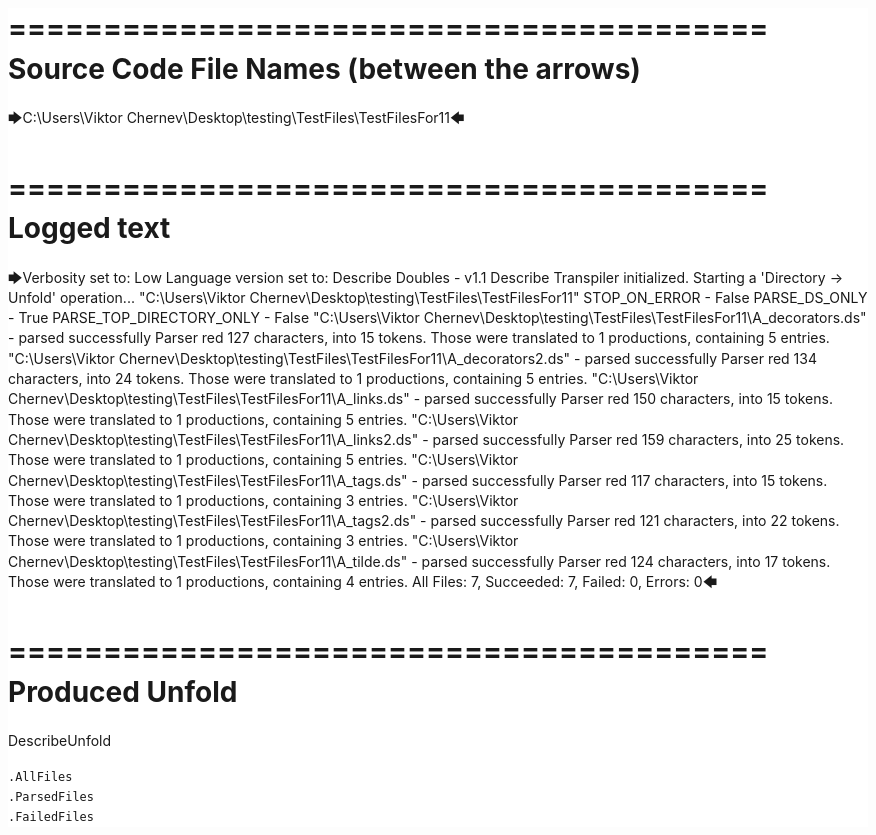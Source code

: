 ========================================
Source Code File Names (between the arrows)
========================================

🡆C:\Users\Viktor Chernev\Desktop\testing\TestFiles\TestFilesFor11🡄

========================================
Logged text
========================================

🡆Verbosity set to: Low
Language version set to: Describe Doubles - v1.1
Describe Transpiler initialized.
Starting a 'Directory -> Unfold' operation...
"C:\Users\Viktor Chernev\Desktop\testing\TestFiles\TestFilesFor11"
STOP_ON_ERROR - False
PARSE_DS_ONLY - True
PARSE_TOP_DIRECTORY_ONLY - False
"C:\Users\Viktor Chernev\Desktop\testing\TestFiles\TestFilesFor11\A_decorators.ds" - parsed successfully
Parser red 127 characters, into 15 tokens.
Those were translated to 1 productions, containing 5 entries.
"C:\Users\Viktor Chernev\Desktop\testing\TestFiles\TestFilesFor11\A_decorators2.ds" - parsed successfully
Parser red 134 characters, into 24 tokens.
Those were translated to 1 productions, containing 5 entries.
"C:\Users\Viktor Chernev\Desktop\testing\TestFiles\TestFilesFor11\A_links.ds" - parsed successfully
Parser red 150 characters, into 15 tokens.
Those were translated to 1 productions, containing 5 entries.
"C:\Users\Viktor Chernev\Desktop\testing\TestFiles\TestFilesFor11\A_links2.ds" - parsed successfully
Parser red 159 characters, into 25 tokens.
Those were translated to 1 productions, containing 5 entries.
"C:\Users\Viktor Chernev\Desktop\testing\TestFiles\TestFilesFor11\A_tags.ds" - parsed successfully
Parser red 117 characters, into 15 tokens.
Those were translated to 1 productions, containing 3 entries.
"C:\Users\Viktor Chernev\Desktop\testing\TestFiles\TestFilesFor11\A_tags2.ds" - parsed successfully
Parser red 121 characters, into 22 tokens.
Those were translated to 1 productions, containing 3 entries.
"C:\Users\Viktor Chernev\Desktop\testing\TestFiles\TestFilesFor11\A_tilde.ds" - parsed successfully
Parser red 124 characters, into 17 tokens.
Those were translated to 1 productions, containing 4 entries.
All Files: 7, Succeeded: 7, Failed: 0, Errors: 0🡄

========================================
Produced Unfold
========================================

DescribeUnfold

    .AllFiles
    .ParsedFiles
    .FailedFiles
